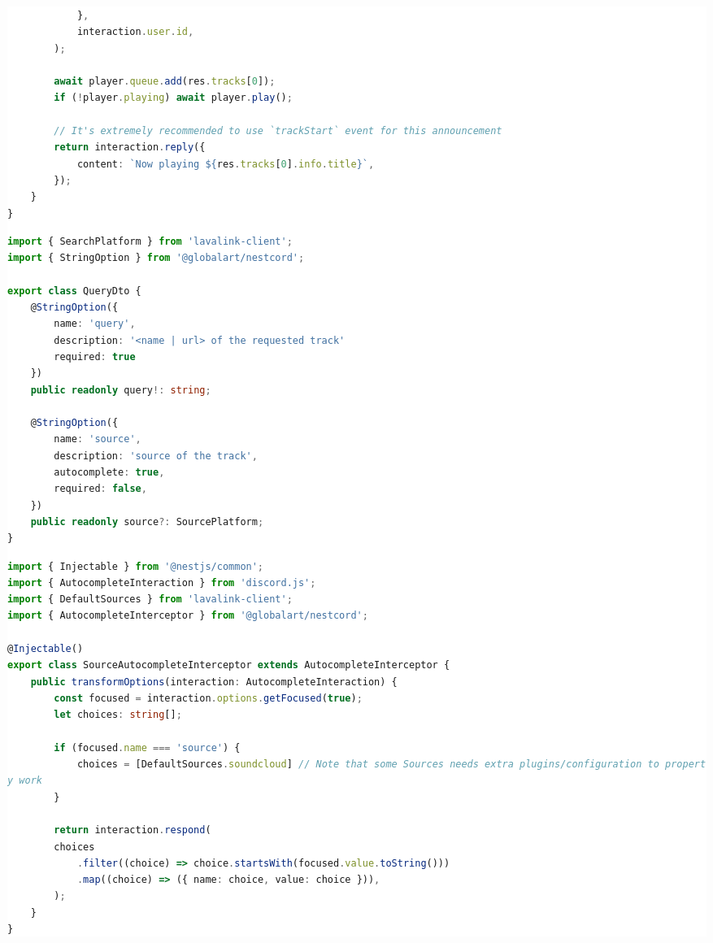 ```typescript title="app.commands.ts"
            },
            interaction.user.id,
        );

        await player.queue.add(res.tracks[0]);
        if (!player.playing) await player.play();

        // It's extremely recommended to use `trackStart` event for this announcement
        return interaction.reply({
            content: `Now playing ${res.tracks[0].info.title}`,
        });
    }
}
```

```typescript title="query.dto.ts"
import { SearchPlatform } from 'lavalink-client';
import { StringOption } from '@globalart/nestcord';

export class QueryDto {
    @StringOption({
        name: 'query',
        description: '<name | url> of the requested track'
        required: true
    })
    public readonly query!: string;

    @StringOption({
        name: 'source',
        description: 'source of the track',
        autocomplete: true,
        required: false,
    })
    public readonly source?: SourcePlatform;
}
```

```typescript title="source.autocomplete.ts"
import { Injectable } from '@nestjs/common';
import { AutocompleteInteraction } from 'discord.js';
import { DefaultSources } from 'lavalink-client';
import { AutocompleteInterceptor } from '@globalart/nestcord';

@Injectable()
export class SourceAutocompleteInterceptor extends AutocompleteInterceptor {
    public transformOptions(interaction: AutocompleteInteraction) {
        const focused = interaction.options.getFocused(true);
        let choices: string[];

        if (focused.name === 'source') {
            choices = [DefaultSources.soundcloud] // Note that some Sources needs extra plugins/configuration to property work
        }

        return interaction.respond(
        choices
            .filter((choice) => choice.startsWith(focused.value.toString()))
            .map((choice) => ({ name: choice, value: choice })),
        );
    }
}
```
